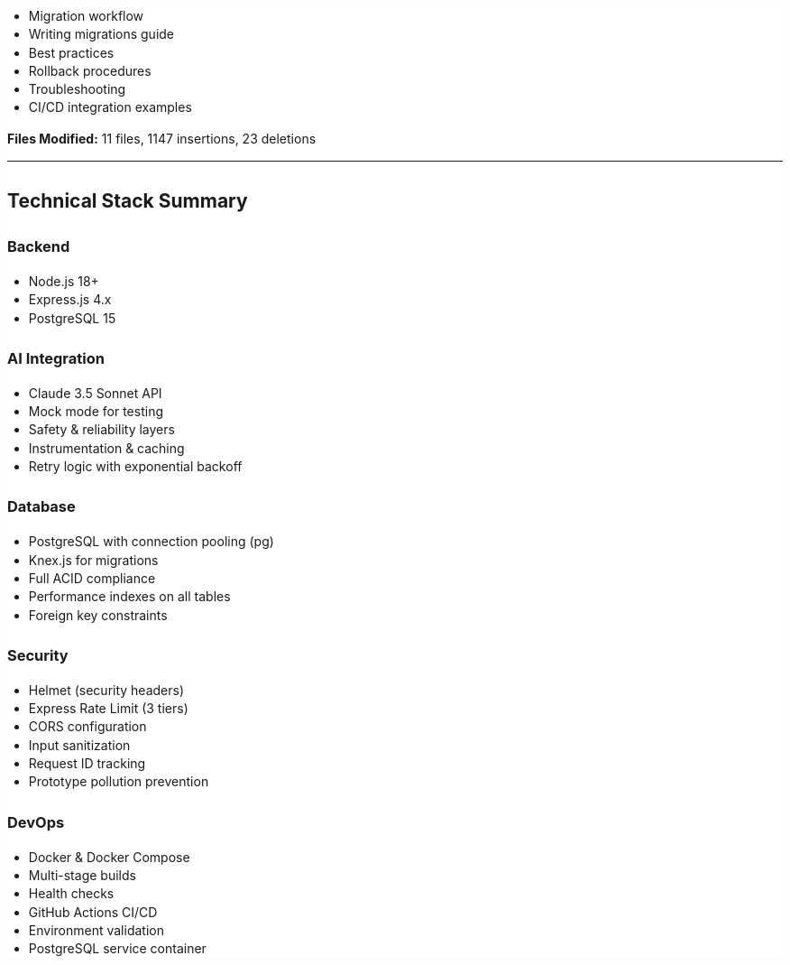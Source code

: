 - Migration workflow
- Writing migrations guide
- Best practices
- Rollback procedures
- Troubleshooting
- CI/CD integration examples

**Files Modified:** 11 files, 1147 insertions, 23 deletions

---

## Technical Stack Summary

### Backend

- Node.js 18+
- Express.js 4.x
- PostgreSQL 15

### AI Integration

- Claude 3.5 Sonnet API
- Mock mode for testing
- Safety & reliability layers
- Instrumentation & caching
- Retry logic with exponential backoff

### Database

- PostgreSQL with connection pooling (pg)
- Knex.js for migrations
- Full ACID compliance
- Performance indexes on all tables
- Foreign key constraints

### Security

- Helmet (security headers)
- Express Rate Limit (3 tiers)
- CORS configuration
- Input sanitization
- Request ID tracking
- Prototype pollution prevention

### DevOps

- Docker & Docker Compose
- Multi-stage builds
- Health checks
- GitHub Actions CI/CD
- Environment validation
- PostgreSQL service container
